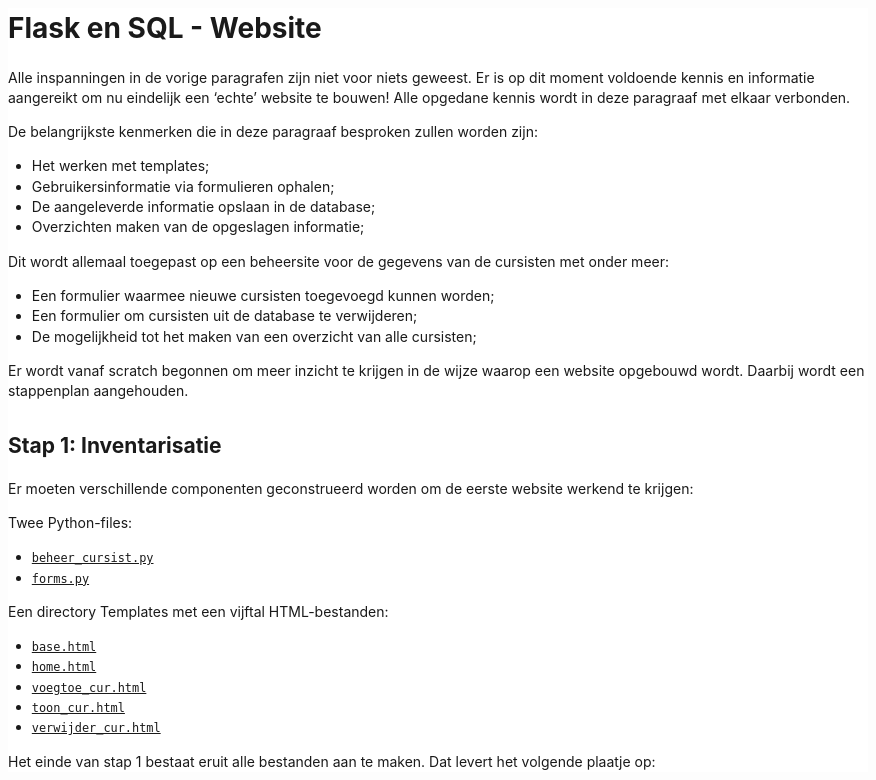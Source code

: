 # Flask en SQL - Website

Alle inspanningen in de vorige paragrafen zijn niet voor niets geweest. Er is op dit moment  voldoende kennis en informatie aangereikt om nu eindelijk een ‘echte’ website te bouwen! Alle opgedane kennis wordt in deze paragraaf met elkaar verbonden.

De belangrijkste kenmerken die in deze paragraaf besproken zullen worden zijn:

- Het werken met templates;
- Gebruikersinformatie via formulieren ophalen;
- De aangeleverde informatie opslaan in de database;
- Overzichten maken van de opgeslagen informatie;

Dit wordt allemaal toegepast op een beheersite voor de gegevens van de cursisten met onder meer:

- Een formulier waarmee nieuwe cursisten toegevoegd kunnen worden;
- Een formulier om cursisten uit de database te verwijderen;
- De mogelijkheid tot het maken van een overzicht van alle cursisten;

Er wordt vanaf scratch begonnen om meer inzicht te krijgen in de wijze waarop een website opgebouwd wordt. Daarbij wordt een stappenplan aangehouden.

## Stap 1: Inventarisatie
Er moeten verschillende componenten geconstrueerd worden om de eerste website werkend te krijgen: 

Twee Python-files:

- [`beheer_cursist.py`](../bestanden/week6/beheer_cursist.py)
- [`forms.py`](../bestanden/week6/forms.py)
  
Een directory Templates met een vijftal HTML-bestanden:

- [`base.html`](../bestanden/week6/templates/base.html)
- [`home.html`](../bestanden/week6/templates/home.html)
- [`voegtoe_cur.html`](../bestanden/week6/templates/voegtoe_cur.html)
- [`toon_cur.html`](../bestanden/week6/templates/toon_cur.html)
- [`verwijder_cur.html`](../bestanden/week6/templates/verwijder_cur.html)
  
Het einde van stap 1 bestaat eruit alle bestanden aan te maken. Dat levert het volgende plaatje op:
